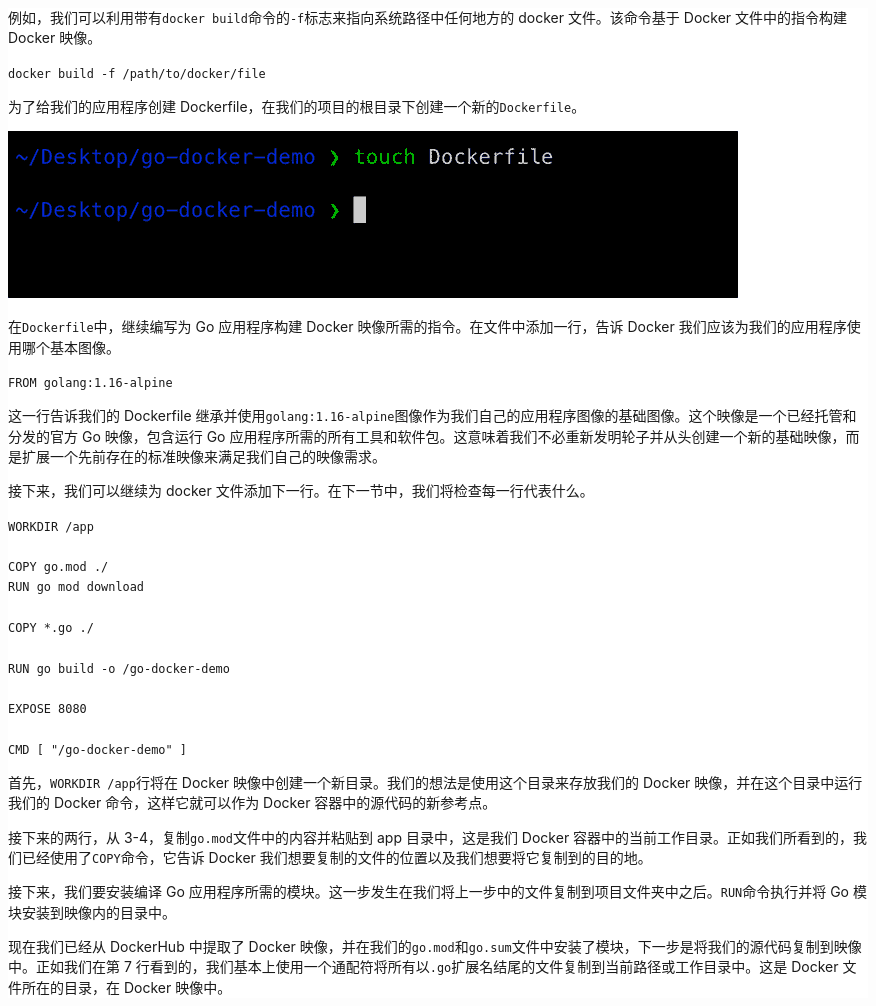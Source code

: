 例如，我们可以利用带有`docker build`命令的`-f`标志来指向系统路径中任何地方的 docker 文件。该命令基于 Docker 文件中的指令构建 Docker 映像。

```
docker build -f /path/to/docker/file

```

为了给我们的应用程序创建 Dockerfile，在我们的项目的根目录下创建一个新的`Dockerfile`。

![Create a new Dockerfile at the root of the application](img/142725ca9c12e09502256a61840a0a16.png)

在`Dockerfile`中，继续编写为 Go 应用程序构建 Docker 映像所需的指令。在文件中添加一行，告诉 Docker 我们应该为我们的应用程序使用哪个基本图像。

```
FROM golang:1.16-alpine

```

这一行告诉我们的 Dockerfile 继承并使用`golang:1.16-alpine`图像作为我们自己的应用程序图像的基础图像。这个映像是一个已经托管和分发的官方 Go 映像，包含运行 Go 应用程序所需的所有工具和软件包。这意味着我们不必重新发明轮子并从头创建一个新的基础映像，而是扩展一个先前存在的标准映像来满足我们自己的映像需求。

接下来，我们可以继续为 docker 文件添加下一行。在下一节中，我们将检查每一行代表什么。

```
WORKDIR /app

COPY go.mod ./
RUN go mod download

COPY *.go ./

RUN go build -o /go-docker-demo

EXPOSE 8080

CMD [ "/go-docker-demo" ]

```

首先，`WORKDIR /app`行将在 Docker 映像中创建一个新目录。我们的想法是使用这个目录来存放我们的 Docker 映像，并在这个目录中运行我们的 Docker 命令，这样它就可以作为 Docker 容器中的源代码的新参考点。

接下来的两行，从 3-4，复制`go.mod`文件中的内容并粘贴到 app 目录中，这是我们 Docker 容器中的当前工作目录。正如我们所看到的，我们已经使用了`COPY`命令，它告诉 Docker 我们想要复制的文件的位置以及我们想要将它复制到的目的地。

接下来，我们要安装编译 Go 应用程序所需的模块。这一步发生在我们将上一步中的文件复制到项目文件夹中之后。`RUN`命令执行并将 Go 模块安装到映像内的目录中。

现在我们已经从 DockerHub 中提取了 Docker 映像，并在我们的`go.mod`和`go.sum`文件中安装了模块，下一步是将我们的源代码复制到映像中。正如我们在第 7 行看到的，我们基本上使用一个通配符将所有以`.go`扩展名结尾的文件复制到当前路径或工作目录中。这是 Docker 文件所在的目录，在 Docker 映像中。
